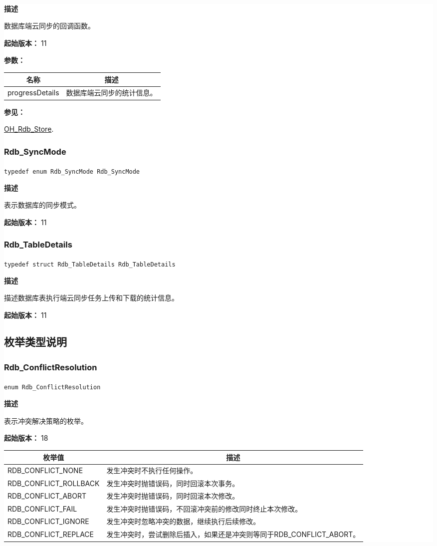 **描述**

数据库端云同步的回调函数。

**起始版本：** 11

**参数：**

| 名称 | 描述 |
| -------- | -------- |
| progressDetails | 数据库端云同步的统计信息。 |

**参见：**

[OH_Rdb_Store](_o_h___rdb___store.md).


### Rdb_SyncMode

```
typedef enum Rdb_SyncMode Rdb_SyncMode
```

**描述**

表示数据库的同步模式。

**起始版本：** 11


### Rdb_TableDetails

```
typedef struct Rdb_TableDetails Rdb_TableDetails
```

**描述**

描述数据库表执行端云同步任务上传和下载的统计信息。

**起始版本：** 11

## 枚举类型说明

### Rdb_ConflictResolution

```
enum Rdb_ConflictResolution
```

**描述**

表示冲突解决策略的枚举。

**起始版本：** 18

| 枚举值 | 描述 | 
| -------- | -------- |
| RDB_CONFLICT_NONE | 发生冲突时不执行任何操作。 | 
| RDB_CONFLICT_ROLLBACK | 发生冲突时抛错误码，同时回滚本次事务。 | 
| RDB_CONFLICT_ABORT | 发生冲突时抛错误码，同时回滚本次修改。 | 
| RDB_CONFLICT_FAIL | 发生冲突时抛错误码，不回滚冲突前的修改同时终止本次修改。 | 
| RDB_CONFLICT_IGNORE | 发生冲突时忽略冲突的数据，继续执行后续修改。 | 
| RDB_CONFLICT_REPLACE | 发生冲突时，尝试删除后插入，如果还是冲突则等同于RDB_CONFLICT_ABORT。 | 
